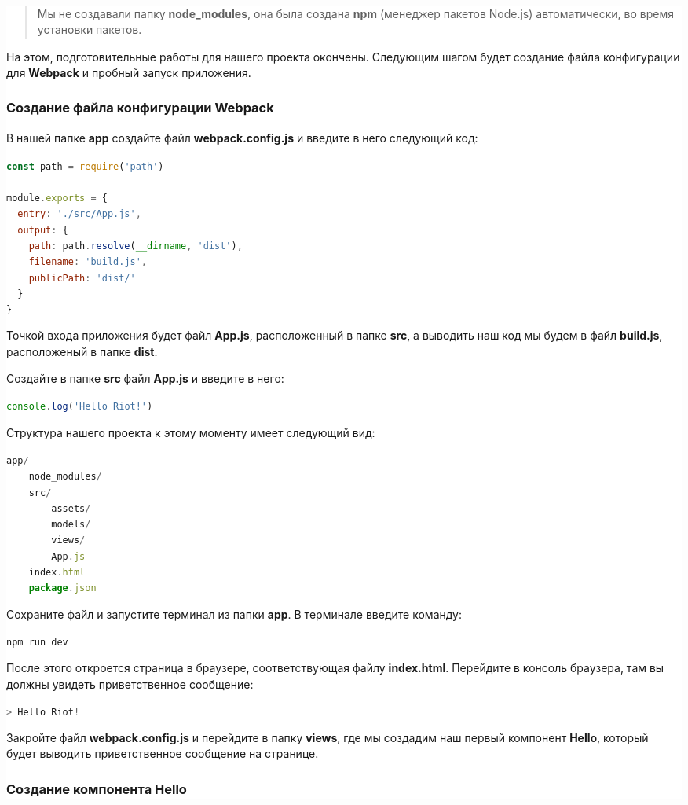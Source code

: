 > Мы не создавали папку **node_modules**, она была создана **npm** (менеджер пакетов Node.js) автоматически, во время установки пакетов.

На этом, подготовительные работы для нашего проекта окончены. Следующим шагом будет создание файла конфигурации для **Webpack** и пробный запуск приложения.
<h3 id="configuration-file">Создание файла конфигурации Webpack</h3>

В нашей папке **app** создайте файл **webpack.config.js** и введите в него следующий код:

```js
const path = require('path')

module.exports = {
  entry: './src/App.js',
  output: {
    path: path.resolve(__dirname, 'dist'),
    filename: 'build.js',
    publicPath: 'dist/'
  }
}
```

Точкой входа приложения будет файл **App.js**, расположенный в папке **src**, а выводить наш код мы будем в файл **build.js**, расположеный в папке **dist**.

Создайте в папке **src** файл **App.js** и введите в него:

```js
console.log('Hello Riot!')
```

Структура нашего проекта к этому моменту имеет следующий вид:

```js
app/
    node_modules/
    src/
        assets/
        models/
        views/
        App.js
    index.html
    package.json
```

Сохраните файл и запустите терминал из папки **app**. В терминале введите команду:

```
npm run dev
```

После этого откроется страница в браузере, соответствующая файлу **index.html**. Перейдите в консоль браузера, там вы должны увидеть приветственное сообщение:

```js
> Hello Riot!
```

Закройте файл **webpack.config.js** и перейдите в папку **views**, где мы создадим наш первый компонент **Hello**, который будет выводить приветственное сообщение на странице.
<h3 id="create-component-hello">Создание компонента Hello</h3>
